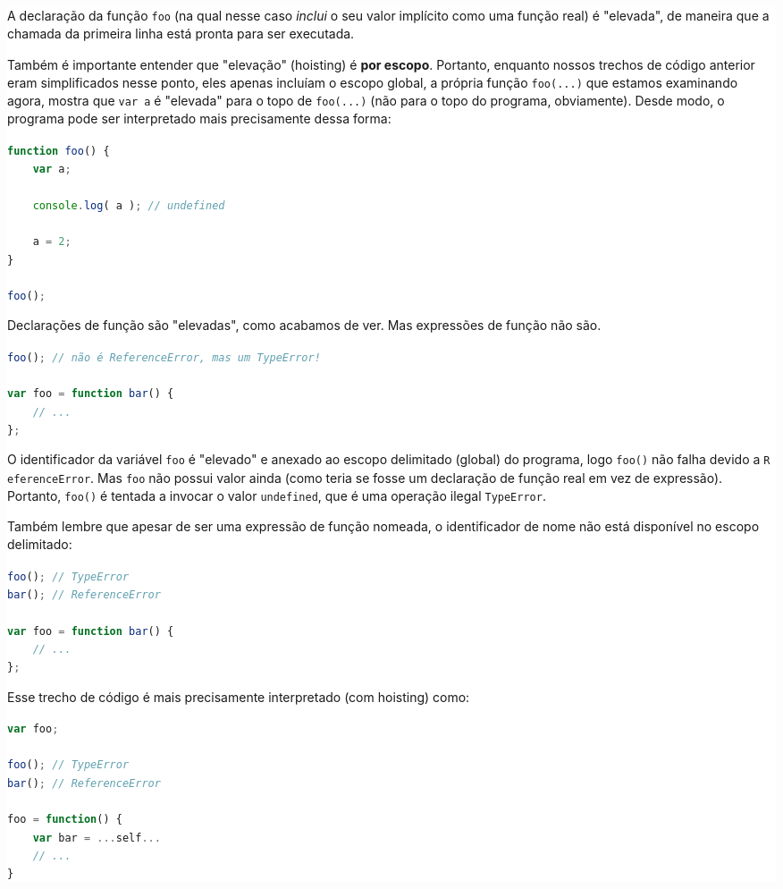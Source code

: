 A declaração da função `foo` (na qual nesse caso *inclui* o seu valor implícito como uma função real) é "elevada", de maneira que a chamada da primeira linha está pronta para ser executada.

Também é importante entender que "elevação" (hoisting) é **por escopo**. Portanto, enquanto nossos trechos de código anterior eram simplificados nesse ponto, eles apenas incluíam o escopo global, a própria função `foo(...)` que estamos examinando agora, mostra que `var a` é "elevada" para o topo de `foo(...)` (não para o topo do programa, obviamente). Desde modo, o programa pode ser interpretado mais precisamente dessa forma:

```js
function foo() {
	var a;

	console.log( a ); // undefined

	a = 2;
}

foo();
```

Declarações de função são "elevadas", como acabamos de ver. Mas expressões de função não são.

```js
foo(); // não é ReferenceError, mas um TypeError!

var foo = function bar() {
	// ...
};
```

O identificador da variável `foo` é "elevado" e anexado ao escopo delimitado (global) do programa, logo `foo()` não falha devido a `ReferenceError`. Mas `foo` não possui valor ainda (como teria se fosse um declaração de função real em vez de expressão). Portanto, `foo()` é tentada a invocar o valor `undefined`, que é uma operação ilegal `TypeError`.

Também lembre que apesar de ser uma expressão de função nomeada, o identificador de nome não está disponível no escopo delimitado:

```js
foo(); // TypeError
bar(); // ReferenceError

var foo = function bar() {
	// ...
};
```

Esse trecho de código é mais precisamente interpretado (com hoisting) como:

```js
var foo;

foo(); // TypeError
bar(); // ReferenceError

foo = function() {
	var bar = ...self...
	// ...
}
```
